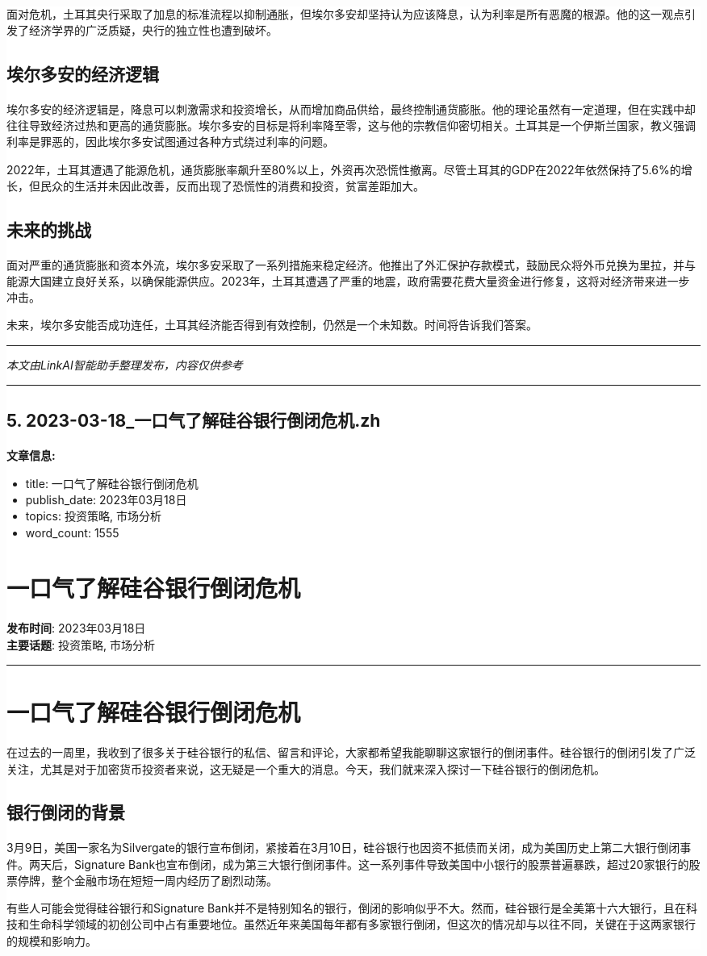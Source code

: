 面对危机，土耳其央行采取了加息的标准流程以抑制通胀，但埃尔多安却坚持认为应该降息，认为利率是所有恶魔的根源。他的这一观点引发了经济学界的广泛质疑，央行的独立性也遭到破坏。

## 埃尔多安的经济逻辑

埃尔多安的经济逻辑是，降息可以刺激需求和投资增长，从而增加商品供给，最终控制通货膨胀。他的理论虽然有一定道理，但在实践中却往往导致经济过热和更高的通货膨胀。埃尔多安的目标是将利率降至零，这与他的宗教信仰密切相关。土耳其是一个伊斯兰国家，教义强调利率是罪恶的，因此埃尔多安试图通过各种方式绕过利率的问题。

2022年，土耳其遭遇了能源危机，通货膨胀率飙升至80%以上，外资再次恐慌性撤离。尽管土耳其的GDP在2022年依然保持了5.6%的增长，但民众的生活并未因此改善，反而出现了恐慌性的消费和投资，贫富差距加大。

## 未来的挑战

面对严重的通货膨胀和资本外流，埃尔多安采取了一系列措施来稳定经济。他推出了外汇保护存款模式，鼓励民众将外币兑换为里拉，并与能源大国建立良好关系，以确保能源供应。2023年，土耳其遭遇了严重的地震，政府需要花费大量资金进行修复，这将对经济带来进一步冲击。

未来，埃尔多安能否成功连任，土耳其经济能否得到有效控制，仍然是一个未知数。时间将告诉我们答案。

---

*本文由LinkAI智能助手整理发布，内容仅供参考*

---


## 5. 2023-03-18_一口气了解硅谷银行倒闭危机.zh

**文章信息:**
- title: 一口气了解硅谷银行倒闭危机
- publish_date: 2023年03月18日
- topics: 投资策略, 市场分析
- word_count: 1555

# 一口气了解硅谷银行倒闭危机

**发布时间**: 2023年03月18日  
**主要话题**: 投资策略, 市场分析

---

# 一口气了解硅谷银行倒闭危机

在过去的一周里，我收到了很多关于硅谷银行的私信、留言和评论，大家都希望我能聊聊这家银行的倒闭事件。硅谷银行的倒闭引发了广泛关注，尤其是对于加密货币投资者来说，这无疑是一个重大的消息。今天，我们就来深入探讨一下硅谷银行的倒闭危机。

## 银行倒闭的背景

3月9日，美国一家名为Silvergate的银行宣布倒闭，紧接着在3月10日，硅谷银行也因资不抵债而关闭，成为美国历史上第二大银行倒闭事件。两天后，Signature Bank也宣布倒闭，成为第三大银行倒闭事件。这一系列事件导致美国中小银行的股票普遍暴跌，超过20家银行的股票停牌，整个金融市场在短短一周内经历了剧烈动荡。

有些人可能会觉得硅谷银行和Signature Bank并不是特别知名的银行，倒闭的影响似乎不大。然而，硅谷银行是全美第十六大银行，且在科技和生命科学领域的初创公司中占有重要地位。虽然近年来美国每年都有多家银行倒闭，但这次的情况却与以往不同，关键在于这两家银行的规模和影响力。
